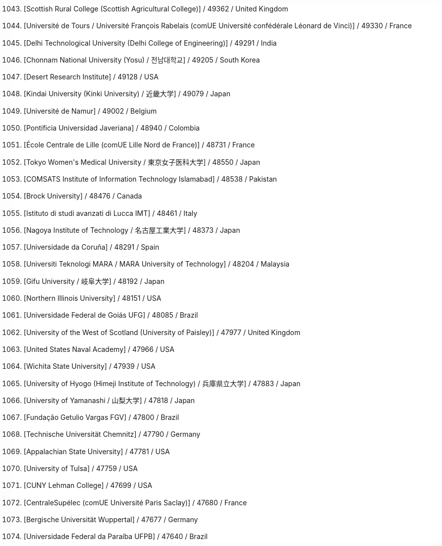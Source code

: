 1043. [Scottish Rural College (Scottish Agricultural College)] / 49362 / United Kingdom

1044. [Université de Tours / Université François Rabelais (comUE Université confédérale Léonard de Vinci)] / 49330 / France

1045. [Delhi Technological University (Delhi College of Engineering)] / 49291 / India

1046. [Chonnam National University (Yosu) / 전남대학교] / 49205 / South Korea

1047. [Desert Research Institute] / 49128 / USA

1048. [Kindai University (Kinki University) / 近畿大学] / 49079 / Japan

1049. [Université de Namur] / 49002 / Belgium

1050. [Pontificia Universidad Javeriana] / 48940 / Colombia

1051. [École Centrale de Lille (comUE Lille Nord de France)] / 48731 / France

1052. [Tokyo Women's Medical University / 東京女子医科大学] / 48550 / Japan

1053. [COMSATS Institute of Information Technology Islamabad] / 48538 / Pakistan

1054. [Brock University] / 48476 / Canada

1055. [Istituto di studi avanzati di Lucca IMT] / 48461 / Italy

1056. [Nagoya Institute of Technology / 名古屋工業大学] / 48373 / Japan

1057. [Universidade da Coruña] / 48291 / Spain

1058. [Universiti Teknologi MARA / MARA University of Technology] / 48204 / Malaysia

1059. [Gifu University / 岐阜大学] / 48192 / Japan

1060. [Northern Illinois University] / 48151 / USA

1061. [Universidade Federal de Goiás UFG] / 48085 / Brazil

1062. [University of the West of Scotland (University of Paisley)] / 47977 / United Kingdom

1063. [United States Naval Academy] / 47966 / USA

1064. [Wichita State University] / 47939 / USA

1065. [University of Hyogo (Himeji Institute of Technology) / 兵庫県立大学] / 47883 / Japan

1066. [University of Yamanashi / 山梨大学] / 47818 / Japan

1067. [Fundação Getulio Vargas FGV] / 47800 / Brazil

1068. [Technische Universität Chemnitz] / 47790 / Germany

1069. [Appalachian State University] / 47781 / USA

1070. [University of Tulsa] / 47759 / USA

1071. [CUNY Lehman College] / 47699 / USA

1072. [CentraleSupélec (comUE Université Paris Saclay)] / 47680 / France

1073. [Bergische Universität Wuppertal] / 47677 / Germany

1074. [Universidade Federal da Paraíba UFPB] / 47640 / Brazil
